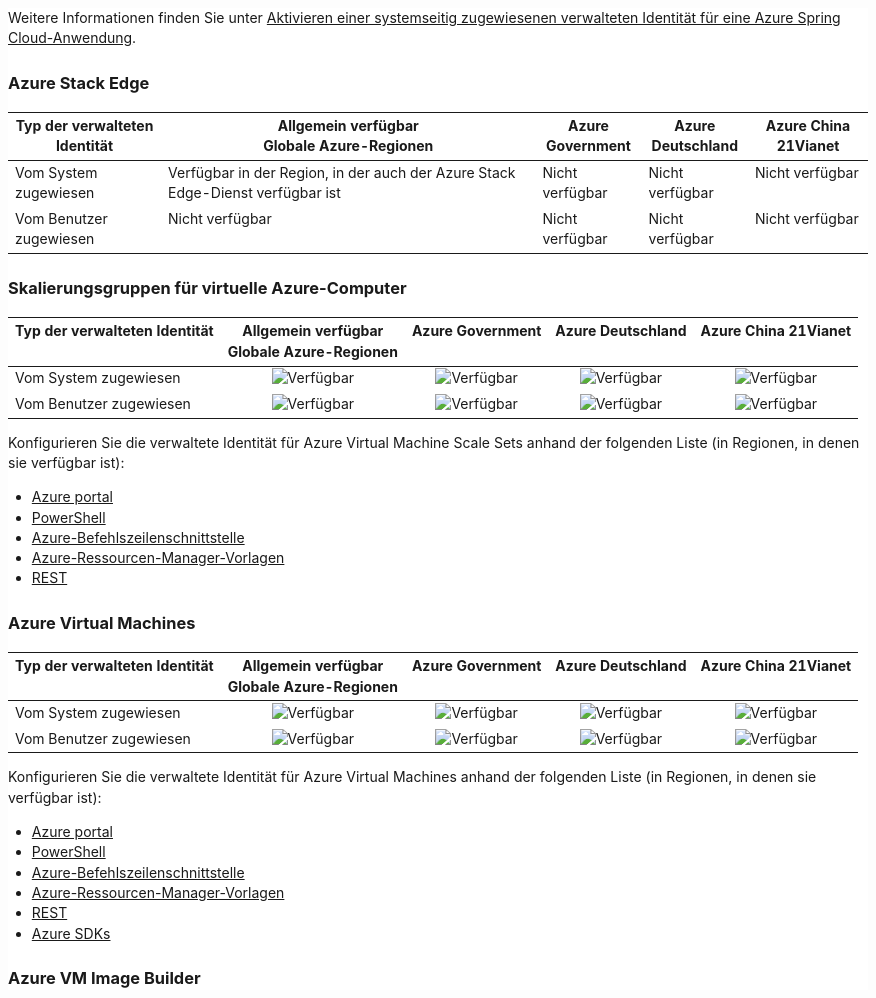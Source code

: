 
Weitere Informationen finden Sie unter [Aktivieren einer systemseitig zugewiesenen verwalteten Identität für eine Azure Spring Cloud-Anwendung](../../spring-cloud/how-to-enable-system-assigned-managed-identity.md).

### <a name="azure-stack-edge"></a>Azure Stack Edge

Typ der verwalteten Identität | Allgemein verfügbar<br>Globale Azure-Regionen | Azure Government | Azure Deutschland | Azure China 21Vianet |
| --- | --- | --- | --- | --- |
| Vom System zugewiesen | Verfügbar in der Region, in der auch der Azure Stack Edge-Dienst verfügbar ist | Nicht verfügbar | Nicht verfügbar | Nicht verfügbar |
| Vom Benutzer zugewiesen | Nicht verfügbar | Nicht verfügbar | Nicht verfügbar | Nicht verfügbar |

### <a name="azure-virtual-machine-scale-sets"></a>Skalierungsgruppen für virtuelle Azure-Computer

|Typ der verwalteten Identität | Allgemein verfügbar<br>Globale Azure-Regionen | Azure Government | Azure Deutschland | Azure China 21Vianet |
| --- | :-: | :-: | :-: | :-: |
| Vom System zugewiesen | ![Verfügbar][check] | ![Verfügbar][check] | ![Verfügbar][check] | ![Verfügbar][check] |
| Vom Benutzer zugewiesen | ![Verfügbar][check] | ![Verfügbar][check] | ![Verfügbar][check] | ![Verfügbar][check] |

Konfigurieren Sie die verwaltete Identität für Azure Virtual Machine Scale Sets anhand der folgenden Liste (in Regionen, in denen sie verfügbar ist):

- [Azure portal](qs-configure-portal-windows-vm.md)
- [PowerShell](qs-configure-powershell-windows-vm.md)
- [Azure-Befehlszeilenschnittstelle](qs-configure-cli-windows-vm.md)
- [Azure-Ressourcen-Manager-Vorlagen](qs-configure-template-windows-vm.md)
- [REST](qs-configure-rest-vm.md)



### <a name="azure-virtual-machines"></a>Azure Virtual Machines

| Typ der verwalteten Identität | Allgemein verfügbar<br>Globale Azure-Regionen | Azure Government | Azure Deutschland | Azure China 21Vianet |
| --- | :-: | :-: | :-: | :-: |
| Vom System zugewiesen | ![Verfügbar][check] | ![Verfügbar][check] | ![Verfügbar][check] | ![Verfügbar][check] |
| Vom Benutzer zugewiesen | ![Verfügbar][check] | ![Verfügbar][check] | ![Verfügbar][check] | ![Verfügbar][check] |

Konfigurieren Sie die verwaltete Identität für Azure Virtual Machines anhand der folgenden Liste (in Regionen, in denen sie verfügbar ist):

- [Azure portal](qs-configure-portal-windows-vm.md)
- [PowerShell](qs-configure-powershell-windows-vm.md)
- [Azure-Befehlszeilenschnittstelle](qs-configure-cli-windows-vm.md)
- [Azure-Ressourcen-Manager-Vorlagen](qs-configure-template-windows-vm.md)
- [REST](qs-configure-rest-vm.md)
- [Azure SDKs](qs-configure-sdk-windows-vm.md)


### <a name="azure-vm-image-builder"></a>Azure VM Image Builder


[check]: media/services-support-managed-identities/check.png "Verfügbar"